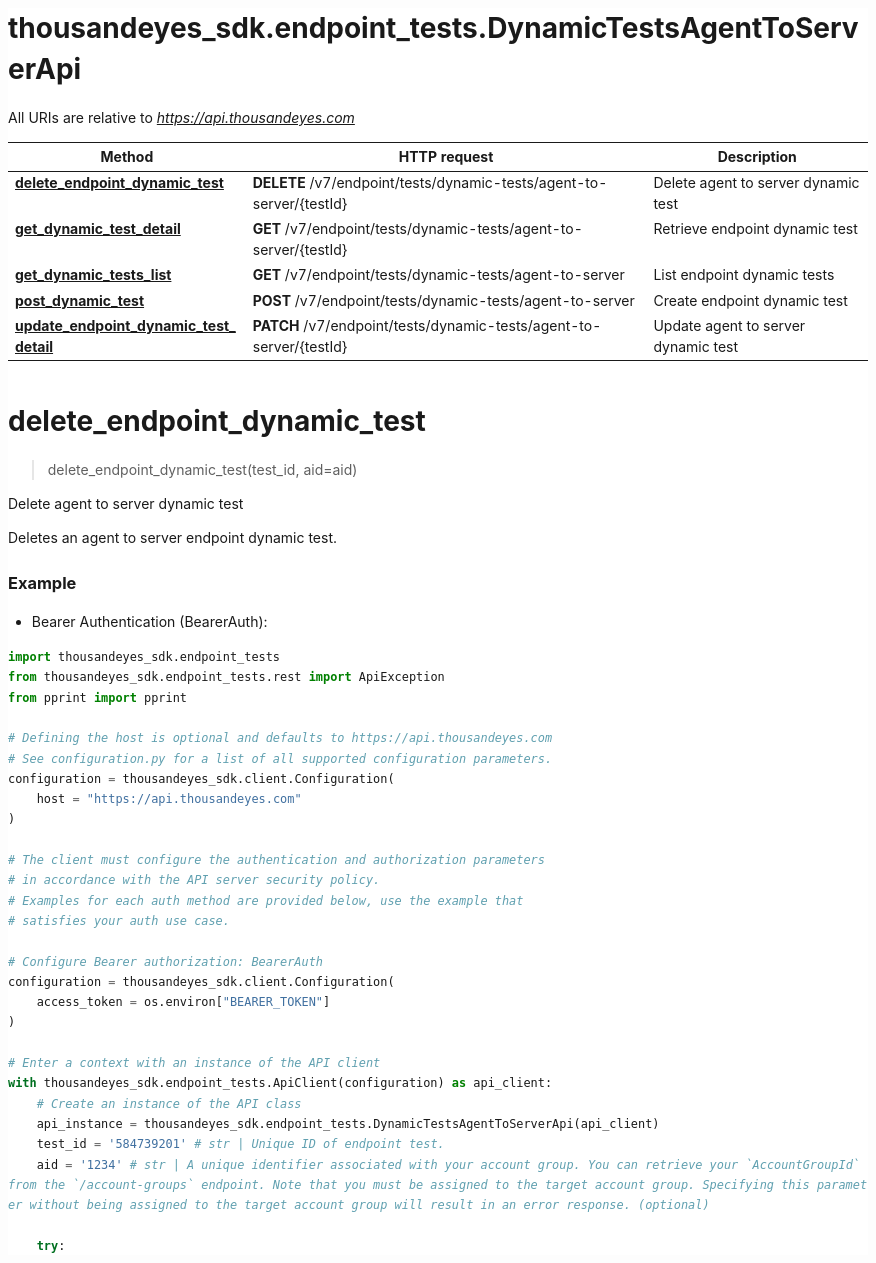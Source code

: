 # thousandeyes_sdk.endpoint_tests.DynamicTestsAgentToServerApi

All URIs are relative to *https://api.thousandeyes.com*

Method | HTTP request | Description
------------- | ------------- | -------------
[**delete_endpoint_dynamic_test**](DynamicTestsAgentToServerApi.md#delete_endpoint_dynamic_test) | **DELETE** /v7/endpoint/tests/dynamic-tests/agent-to-server/{testId} | Delete agent to server dynamic test
[**get_dynamic_test_detail**](DynamicTestsAgentToServerApi.md#get_dynamic_test_detail) | **GET** /v7/endpoint/tests/dynamic-tests/agent-to-server/{testId} | Retrieve endpoint dynamic test
[**get_dynamic_tests_list**](DynamicTestsAgentToServerApi.md#get_dynamic_tests_list) | **GET** /v7/endpoint/tests/dynamic-tests/agent-to-server | List endpoint dynamic tests
[**post_dynamic_test**](DynamicTestsAgentToServerApi.md#post_dynamic_test) | **POST** /v7/endpoint/tests/dynamic-tests/agent-to-server | Create endpoint dynamic test
[**update_endpoint_dynamic_test_detail**](DynamicTestsAgentToServerApi.md#update_endpoint_dynamic_test_detail) | **PATCH** /v7/endpoint/tests/dynamic-tests/agent-to-server/{testId} | Update agent to server dynamic test


# **delete_endpoint_dynamic_test**
> delete_endpoint_dynamic_test(test_id, aid=aid)

Delete agent to server dynamic test

Deletes an agent to server endpoint dynamic test.

### Example

* Bearer Authentication (BearerAuth):

```python
import thousandeyes_sdk.endpoint_tests
from thousandeyes_sdk.endpoint_tests.rest import ApiException
from pprint import pprint

# Defining the host is optional and defaults to https://api.thousandeyes.com
# See configuration.py for a list of all supported configuration parameters.
configuration = thousandeyes_sdk.client.Configuration(
    host = "https://api.thousandeyes.com"
)

# The client must configure the authentication and authorization parameters
# in accordance with the API server security policy.
# Examples for each auth method are provided below, use the example that
# satisfies your auth use case.

# Configure Bearer authorization: BearerAuth
configuration = thousandeyes_sdk.client.Configuration(
    access_token = os.environ["BEARER_TOKEN"]
)

# Enter a context with an instance of the API client
with thousandeyes_sdk.endpoint_tests.ApiClient(configuration) as api_client:
    # Create an instance of the API class
    api_instance = thousandeyes_sdk.endpoint_tests.DynamicTestsAgentToServerApi(api_client)
    test_id = '584739201' # str | Unique ID of endpoint test.
    aid = '1234' # str | A unique identifier associated with your account group. You can retrieve your `AccountGroupId` from the `/account-groups` endpoint. Note that you must be assigned to the target account group. Specifying this parameter without being assigned to the target account group will result in an error response. (optional)

    try:
```